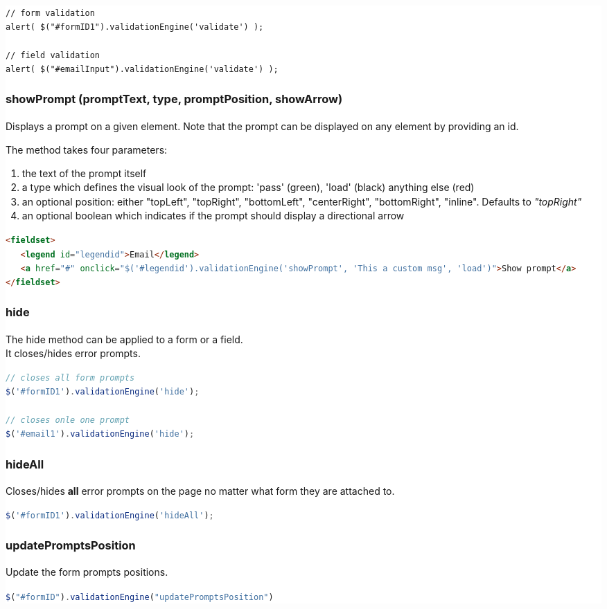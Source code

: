```
// form validation
alert( $("#formID1").validationEngine('validate') );

// field validation
alert( $("#emailInput").validationEngine('validate') );
```

### showPrompt (promptText, type, promptPosition, showArrow)

Displays a prompt on a given element. Note that the prompt can be displayed on any element by providing an id.

The method takes four parameters: 
1. the text of the prompt itself
2. a type which defines the visual look of the prompt: 'pass' (green), 'load' (black) anything else (red)
3. an optional position: either "topLeft", "topRight", "bottomLeft", "centerRight", "bottomRight", "inline". Defaults to *"topRight"*
4. an optional boolean which indicates if the prompt should display a directional arrow

```html
<fieldset>
   <legend id="legendid">Email</legend>
   <a href="#" onclick="$('#legendid').validationEngine('showPrompt', 'This a custom msg', 'load')">Show prompt</a>
</fieldset>
```

### hide

The hide method can be applied to a form or a field.  
It closes/hides error prompts.

```js
// closes all form prompts
$('#formID1').validationEngine('hide');

// closes onle one prompt
$('#email1').validationEngine('hide');
```

### hideAll

Closes/hides **all** error prompts on the page no matter what form they are attached to.

```js
$('#formID1').validationEngine('hideAll');
```

### updatePromptsPosition

Update the form prompts positions.

```js
$("#formID").validationEngine("updatePromptsPosition")    
```
